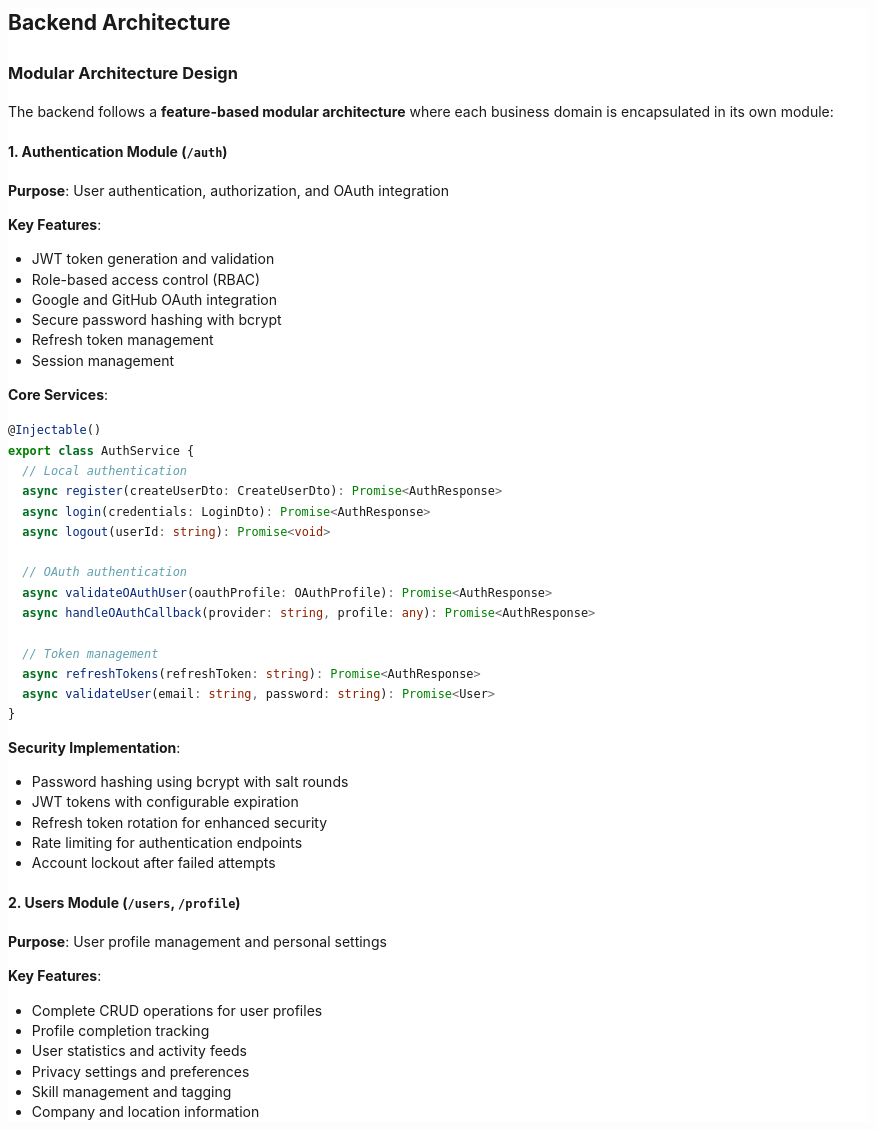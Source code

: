 ## Backend Architecture

### Modular Architecture Design

The backend follows a **feature-based modular architecture** where each business domain is encapsulated in its own module:

#### 1. Authentication Module (`/auth`)
**Purpose**: User authentication, authorization, and OAuth integration

**Key Features**:
- JWT token generation and validation
- Role-based access control (RBAC)
- Google and GitHub OAuth integration
- Secure password hashing with bcrypt
- Refresh token management
- Session management

**Core Services**:
```typescript
@Injectable()
export class AuthService {
  // Local authentication
  async register(createUserDto: CreateUserDto): Promise<AuthResponse>
  async login(credentials: LoginDto): Promise<AuthResponse>
  async logout(userId: string): Promise<void>
  
  // OAuth authentication
  async validateOAuthUser(oauthProfile: OAuthProfile): Promise<AuthResponse>
  async handleOAuthCallback(provider: string, profile: any): Promise<AuthResponse>
  
  // Token management
  async refreshTokens(refreshToken: string): Promise<AuthResponse>
  async validateUser(email: string, password: string): Promise<User>
}
```

**Security Implementation**:
- Password hashing using bcrypt with salt rounds
- JWT tokens with configurable expiration
- Refresh token rotation for enhanced security
- Rate limiting for authentication endpoints
- Account lockout after failed attempts

#### 2. Users Module (`/users`, `/profile`)
**Purpose**: User profile management and personal settings

**Key Features**:
- Complete CRUD operations for user profiles
- Profile completion tracking
- User statistics and activity feeds
- Privacy settings and preferences
- Skill management and tagging
- Company and location information

